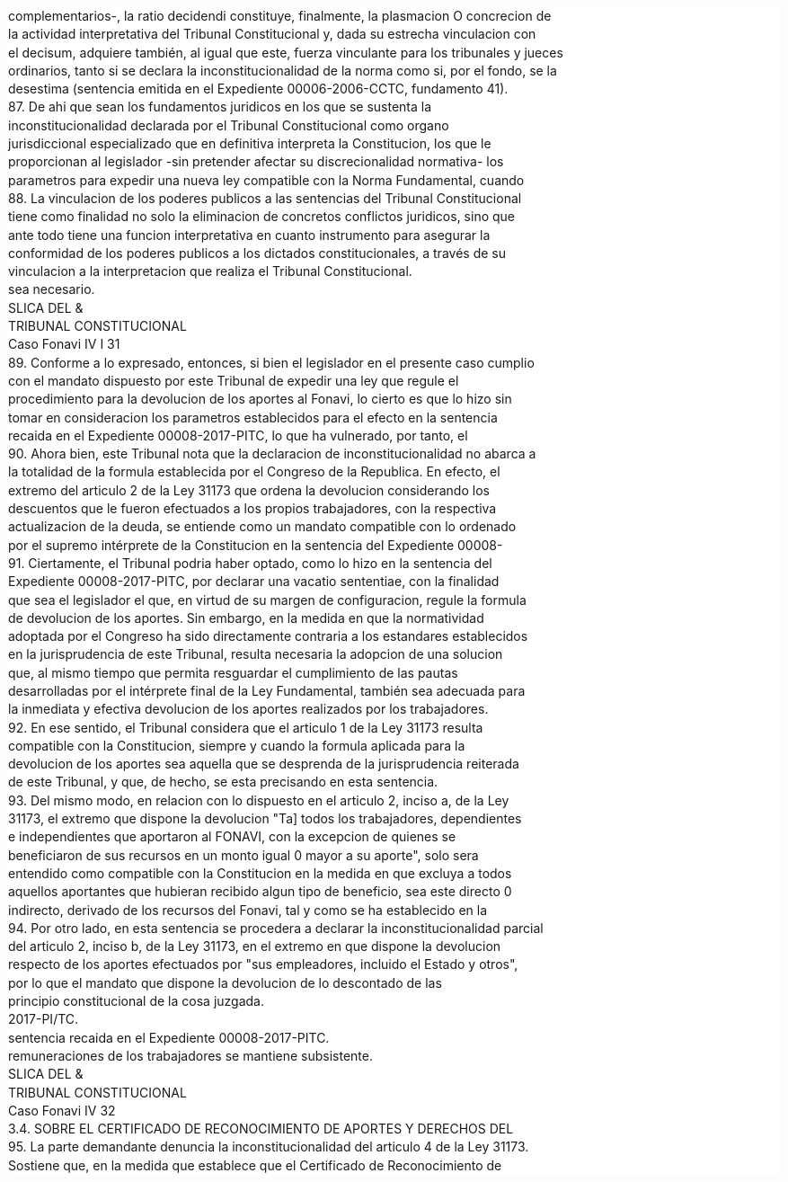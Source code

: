 complementarios-, la ratio decidendi constituye, finalmente, la plasmacion O concrecion de  
la actividad interpretativa del Tribunal Constitucional y, dada su estrecha vinculacion con  
el decisum, adquiere también, al igual que este, fuerza vinculante para los tribunales y jueces  
ordinarios, tanto si se declara la inconstitucionalidad de la norma como si, por el fondo, se la  
desestima (sentencia emitida en el Expediente 00006-2006-CCTC, fundamento 41).  
87. De ahi que sean los fundamentos juridicos en los que se sustenta la  
inconstitucionalidad declarada por el Tribunal Constitucional como organo  
jurisdiccional especializado que en definitiva interpreta la Constitucion, los que le  
proporcionan al legislador -sin pretender afectar su discrecionalidad normativa- los  
parametros para expedir una nueva ley compatible con la Norma Fundamental, cuando  
88. La vinculacion de los poderes publicos a las sentencias del Tribunal Constitucional  
tiene como finalidad no solo la eliminacion de concretos conflictos juridicos, sino que  
ante todo tiene una funcion interpretativa en cuanto instrumento para asegurar la  
conformidad de los poderes publicos a los dictados constitucionales, a través de su  
vinculacion a la interpretacion que realiza el Tribunal Constitucional.  
sea necesario.  
SLICA DEL &  
TRIBUNAL CONSTITUCIONAL  
Caso Fonavi IV I 31  
89. Conforme a lo expresado, entonces, si bien el legislador en el presente caso cumplio  
con el mandato dispuesto por este Tribunal de expedir una ley que regule el  
procedimiento para la devolucion de los aportes al Fonavi, lo cierto es que lo hizo sin  
tomar en consideracion los parametros establecidos para el efecto en la sentencia  
recaida en el Expediente 00008-2017-PITC, lo que ha vulnerado, por tanto, el  
90. Ahora bien, este Tribunal nota que la declaracion de inconstitucionalidad no abarca a  
la totalidad de la formula establecida por el Congreso de la Republica. En efecto, el  
extremo del articulo 2 de la Ley 31173 que ordena la devolucion considerando los  
descuentos que le fueron efectuados a los propios trabajadores, con la respectiva  
actualizacion de la deuda, se entiende como un mandato compatible con lo ordenado  
por el supremo intérprete de la Constitucion en la sentencia del Expediente 00008-  
91. Ciertamente, el Tribunal podria haber optado, como lo hizo en la sentencia del  
Expediente 00008-2017-PITC, por declarar una vacatio sententiae, con la finalidad  
que sea el legislador el que, en virtud de su margen de configuracion, regule la formula  
de devolucion de los aportes. Sin embargo, en la medida en que la normatividad  
adoptada por el Congreso ha sido directamente contraria a los estandares establecidos  
en la jurisprudencia de este Tribunal, resulta necesaria la adopcion de una solucion  
que, al mismo tiempo que permita resguardar el cumplimiento de las pautas  
desarrolladas por el intérprete final de la Ley Fundamental, también sea adecuada para  
la inmediata y efectiva devolucion de los aportes realizados por los trabajadores.  
92. En ese sentido, el Tribunal considera que el articulo 1 de la Ley 31173 resulta  
compatible con la Constitucion, siempre y cuando la formula aplicada para la  
devolucion de los aportes sea aquella que se desprenda de la jurisprudencia reiterada  
de este Tribunal, y que, de hecho, se esta precisando en esta sentencia.  
93. Del mismo modo, en relacion con lo dispuesto en el articulo 2, inciso a, de la Ley  
31173, el extremo que dispone la devolucion "Ta] todos los trabajadores, dependientes  
e independientes que aportaron al FONAVI, con la excepcion de quienes se  
beneficiaron de sus recursos en un monto igual 0 mayor a su aporte", solo sera  
entendido como compatible con la Constitucion en la medida en que excluya a todos  
aquellos aportantes que hubieran recibido algun tipo de beneficio, sea este directo 0  
indirecto, derivado de los recursos del Fonavi, tal y como se ha establecido en la  
94. Por otro lado, en esta sentencia se procedera a declarar la inconstitucionalidad parcial  
del articulo 2, inciso b, de la Ley 31173, en el extremo en que dispone la devolucion  
respecto de los aportes efectuados por "sus empleadores, incluido el Estado y otros",  
por lo que el mandato que dispone la devolucion de lo descontado de las  
principio constitucional de la cosa juzgada.  
2017-PI/TC.  
sentencia recaida en el Expediente 00008-2017-PITC.  
remuneraciones de los trabajadores se mantiene subsistente.  
SLICA DEL &  
TRIBUNAL CONSTITUCIONAL  
Caso Fonavi IV 32  
3.4. SOBRE EL CERTIFICADO DE RECONOCIMIENTO DE APORTES Y DERECHOS DEL  
95. La parte demandante denuncia la inconstitucionalidad del articulo 4 de la Ley 31173.  
Sostiene que, en la medida que establece que el Certificado de Reconocimiento de  